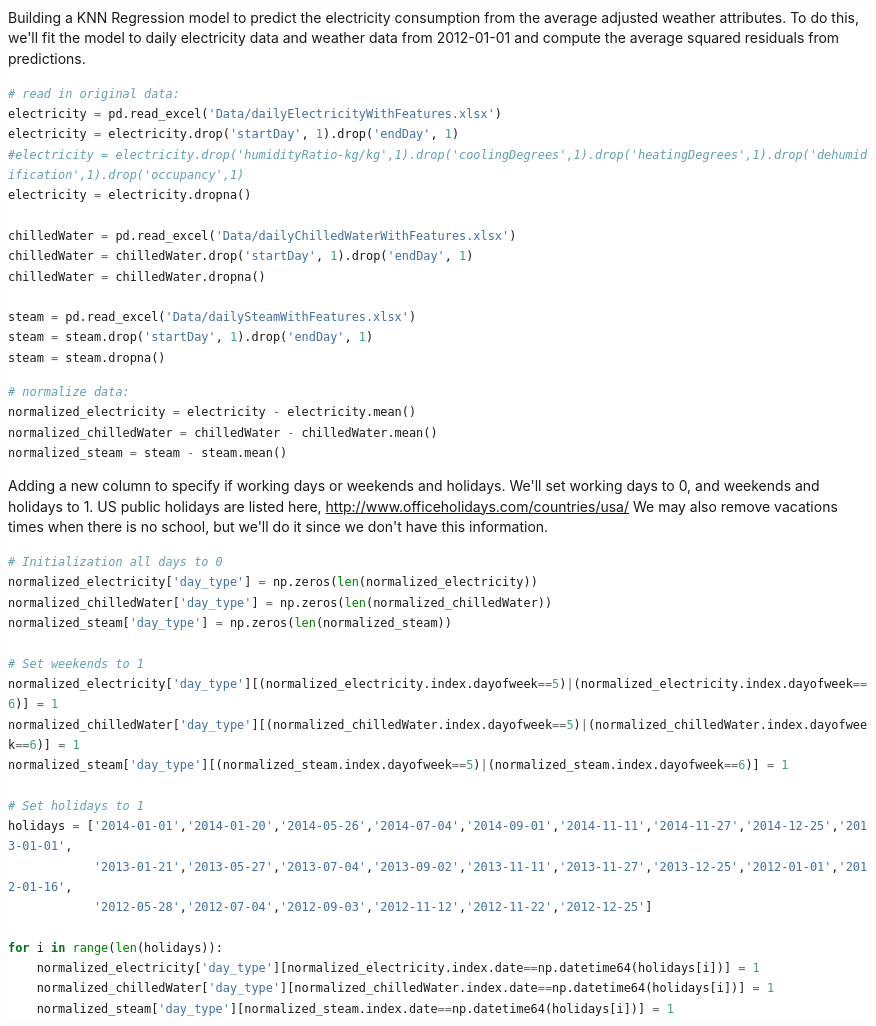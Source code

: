 Building a KNN Regression model to predict the electricity consumption from the average adjusted weather attributes. To do this, we'll fit the model to daily electricity data and weather data from 2012-01-01 and compute the average squared residuals from predictions.


```python
# read in original data:
electricity = pd.read_excel('Data/dailyElectricityWithFeatures.xlsx')
electricity = electricity.drop('startDay', 1).drop('endDay', 1)
#electricity = electricity.drop('humidityRatio-kg/kg',1).drop('coolingDegrees',1).drop('heatingDegrees',1).drop('dehumidification',1).drop('occupancy',1)
electricity = electricity.dropna()

chilledWater = pd.read_excel('Data/dailyChilledWaterWithFeatures.xlsx')
chilledWater = chilledWater.drop('startDay', 1).drop('endDay', 1)
chilledWater = chilledWater.dropna()

steam = pd.read_excel('Data/dailySteamWithFeatures.xlsx')
steam = steam.drop('startDay', 1).drop('endDay', 1)
steam = steam.dropna()
```


```python
# normalize data:
normalized_electricity = electricity - electricity.mean()
normalized_chilledWater = chilledWater - chilledWater.mean()
normalized_steam = steam - steam.mean()
```

Adding a new column to specify if working days or weekends and holidays. We'll set working days to 0, and weekends and holidays to 1. US public holidays are listed here, http://www.officeholidays.com/countries/usa/ We may also remove vacations times when there is no school, but we'll do it since we don't have this information.


```python
# Initialization all days to 0
normalized_electricity['day_type'] = np.zeros(len(normalized_electricity))
normalized_chilledWater['day_type'] = np.zeros(len(normalized_chilledWater))
normalized_steam['day_type'] = np.zeros(len(normalized_steam))

# Set weekends to 1
normalized_electricity['day_type'][(normalized_electricity.index.dayofweek==5)|(normalized_electricity.index.dayofweek==6)] = 1
normalized_chilledWater['day_type'][(normalized_chilledWater.index.dayofweek==5)|(normalized_chilledWater.index.dayofweek==6)] = 1
normalized_steam['day_type'][(normalized_steam.index.dayofweek==5)|(normalized_steam.index.dayofweek==6)] = 1

# Set holidays to 1
holidays = ['2014-01-01','2014-01-20','2014-05-26','2014-07-04','2014-09-01','2014-11-11','2014-11-27','2014-12-25','2013-01-01',
            '2013-01-21','2013-05-27','2013-07-04','2013-09-02','2013-11-11','2013-11-27','2013-12-25','2012-01-01','2012-01-16',
            '2012-05-28','2012-07-04','2012-09-03','2012-11-12','2012-11-22','2012-12-25']

for i in range(len(holidays)):
    normalized_electricity['day_type'][normalized_electricity.index.date==np.datetime64(holidays[i])] = 1
    normalized_chilledWater['day_type'][normalized_chilledWater.index.date==np.datetime64(holidays[i])] = 1
    normalized_steam['day_type'][normalized_steam.index.date==np.datetime64(holidays[i])] = 1
```
